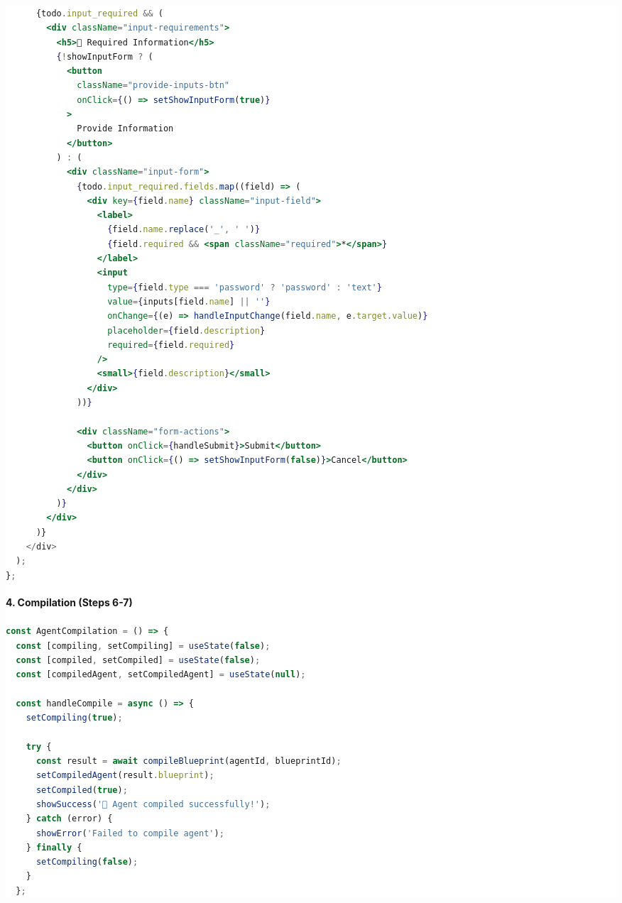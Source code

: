 ```jsx
      {todo.input_required && (
        <div className="input-requirements">
          <h5>📝 Required Information</h5>
          {!showInputForm ? (
            <button 
              className="provide-inputs-btn"
              onClick={() => setShowInputForm(true)}
            >
              Provide Information
            </button>
          ) : (
            <div className="input-form">
              {todo.input_required.fields.map((field) => (
                <div key={field.name} className="input-field">
                  <label>
                    {field.name.replace('_', ' ')} 
                    {field.required && <span className="required">*</span>}
                  </label>
                  <input
                    type={field.type === 'password' ? 'password' : 'text'}
                    value={inputs[field.name] || ''}
                    onChange={(e) => handleInputChange(field.name, e.target.value)}
                    placeholder={field.description}
                    required={field.required}
                  />
                  <small>{field.description}</small>
                </div>
              ))}
              
              <div className="form-actions">
                <button onClick={handleSubmit}>Submit</button>
                <button onClick={() => setShowInputForm(false)}>Cancel</button>
              </div>
            </div>
          )}
        </div>
      )}
    </div>
  );
};
```

#### **4. Compilation (Steps 6-7)**
```jsx
const AgentCompilation = () => {
  const [compiling, setCompiling] = useState(false);
  const [compiled, setCompiled] = useState(false);
  const [compiledAgent, setCompiledAgent] = useState(null);
  
  const handleCompile = async () => {
    setCompiling(true);
    
    try {
      const result = await compileBlueprint(agentId, blueprintId);
      setCompiledAgent(result.blueprint);
      setCompiled(true);
      showSuccess('🎉 Agent compiled successfully!');
    } catch (error) {
      showError('Failed to compile agent');
    } finally {
      setCompiling(false);
    }
  };
```